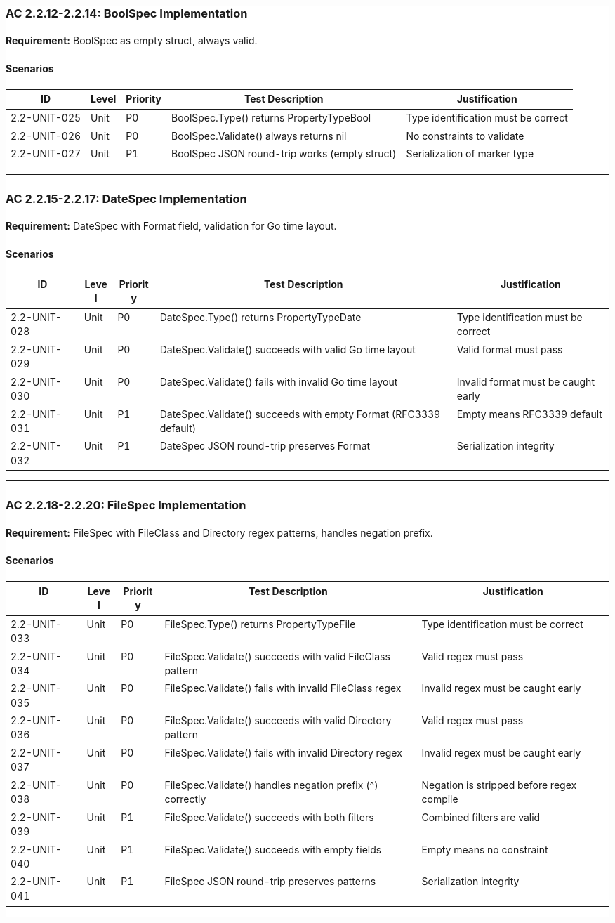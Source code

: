 
### AC 2.2.12-2.2.14: BoolSpec Implementation

**Requirement:** BoolSpec as empty struct, always valid.

#### Scenarios

| ID           | Level | Priority | Test Description                              | Justification                       |
| ------------ | ----- | -------- | --------------------------------------------- | ----------------------------------- |
| 2.2-UNIT-025 | Unit  | P0       | BoolSpec.Type() returns PropertyTypeBool      | Type identification must be correct |
| 2.2-UNIT-026 | Unit  | P0       | BoolSpec.Validate() always returns nil        | No constraints to validate          |
| 2.2-UNIT-027 | Unit  | P1       | BoolSpec JSON round-trip works (empty struct) | Serialization of marker type        |

---

### AC 2.2.15-2.2.17: DateSpec Implementation

**Requirement:** DateSpec with Format field, validation for Go time layout.

#### Scenarios

| ID           | Level | Priority | Test Description                                              | Justification                           |
| ------------ | ----- | -------- | ------------------------------------------------------------- | --------------------------------------- |
| 2.2-UNIT-028 | Unit  | P0       | DateSpec.Type() returns PropertyTypeDate                      | Type identification must be correct     |
| 2.2-UNIT-029 | Unit  | P0       | DateSpec.Validate() succeeds with valid Go time layout        | Valid format must pass                  |
| 2.2-UNIT-030 | Unit  | P0       | DateSpec.Validate() fails with invalid Go time layout         | Invalid format must be caught early     |
| 2.2-UNIT-031 | Unit  | P1       | DateSpec.Validate() succeeds with empty Format (RFC3339 default) | Empty means RFC3339 default          |
| 2.2-UNIT-032 | Unit  | P1       | DateSpec JSON round-trip preserves Format                     | Serialization integrity                 |

---

### AC 2.2.18-2.2.20: FileSpec Implementation

**Requirement:** FileSpec with FileClass and Directory regex patterns, handles negation prefix.

#### Scenarios

| ID           | Level | Priority | Test Description                                          | Justification                               |
| ------------ | ----- | -------- | --------------------------------------------------------- | ------------------------------------------- |
| 2.2-UNIT-033 | Unit  | P0       | FileSpec.Type() returns PropertyTypeFile                  | Type identification must be correct         |
| 2.2-UNIT-034 | Unit  | P0       | FileSpec.Validate() succeeds with valid FileClass pattern | Valid regex must pass                       |
| 2.2-UNIT-035 | Unit  | P0       | FileSpec.Validate() fails with invalid FileClass regex    | Invalid regex must be caught early          |
| 2.2-UNIT-036 | Unit  | P0       | FileSpec.Validate() succeeds with valid Directory pattern | Valid regex must pass                       |
| 2.2-UNIT-037 | Unit  | P0       | FileSpec.Validate() fails with invalid Directory regex    | Invalid regex must be caught early          |
| 2.2-UNIT-038 | Unit  | P0       | FileSpec.Validate() handles negation prefix (^) correctly | Negation is stripped before regex compile   |
| 2.2-UNIT-039 | Unit  | P1       | FileSpec.Validate() succeeds with both filters            | Combined filters are valid                  |
| 2.2-UNIT-040 | Unit  | P1       | FileSpec.Validate() succeeds with empty fields            | Empty means no constraint                   |
| 2.2-UNIT-041 | Unit  | P1       | FileSpec JSON round-trip preserves patterns               | Serialization integrity                     |

---